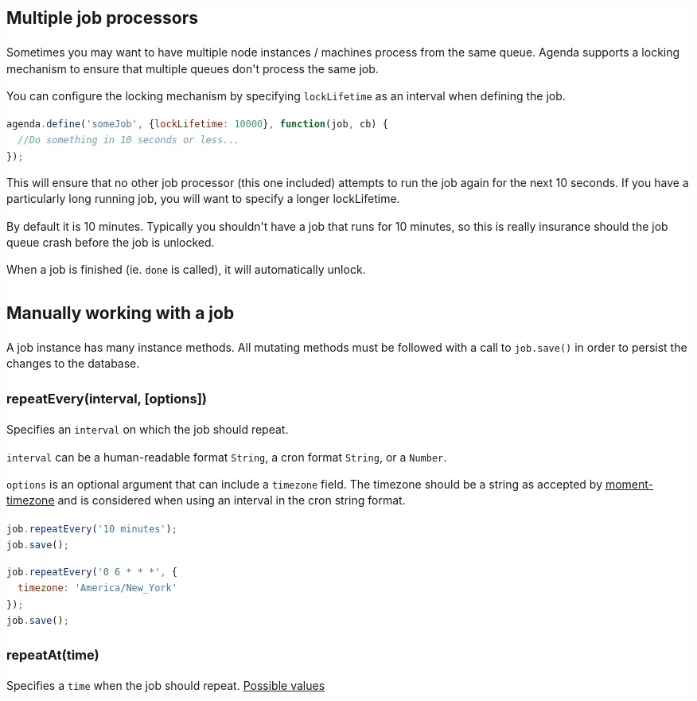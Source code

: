 
## Multiple job processors

Sometimes you may want to have multiple node instances / machines process from
the same queue. Agenda supports a locking mechanism to ensure that multiple
queues don't process the same job.

You can configure the locking mechanism by specifying `lockLifetime` as an
interval when defining the job.

```js
agenda.define('someJob', {lockLifetime: 10000}, function(job, cb) {
  //Do something in 10 seconds or less...
});
```

This will ensure that no other job processor (this one included) attempts to run the job again
for the next 10 seconds. If you have a particularly long running job, you will want to
specify a longer lockLifetime.

By default it is 10 minutes. Typically you shouldn't have a job that runs for 10 minutes,
so this is really insurance should the job queue crash before the job is unlocked.

When a job is finished (ie. `done` is called), it will automatically unlock.

## Manually working with a job

A job instance has many instance methods. All mutating methods must be followed
with a call to `job.save()` in order to persist the changes to the database.


### repeatEvery(interval, [options])

Specifies an `interval` on which the job should repeat.

`interval` can be a human-readable format `String`, a cron format `String`, or a `Number`.

`options` is an optional argument that can include a `timezone` field. The timezone should
be a string as accepted by [moment-timezone](http://momentjs.com/timezone/) and is considered
when using an interval in the cron string format.

```js
job.repeatEvery('10 minutes');
job.save();
```

```js
job.repeatEvery('0 6 * * *', {
  timezone: 'America/New_York'
});
job.save();
```

### repeatAt(time)

Specifies a `time` when the job should repeat. [Possible values](https://github.com/matthewmueller/date#examples)
